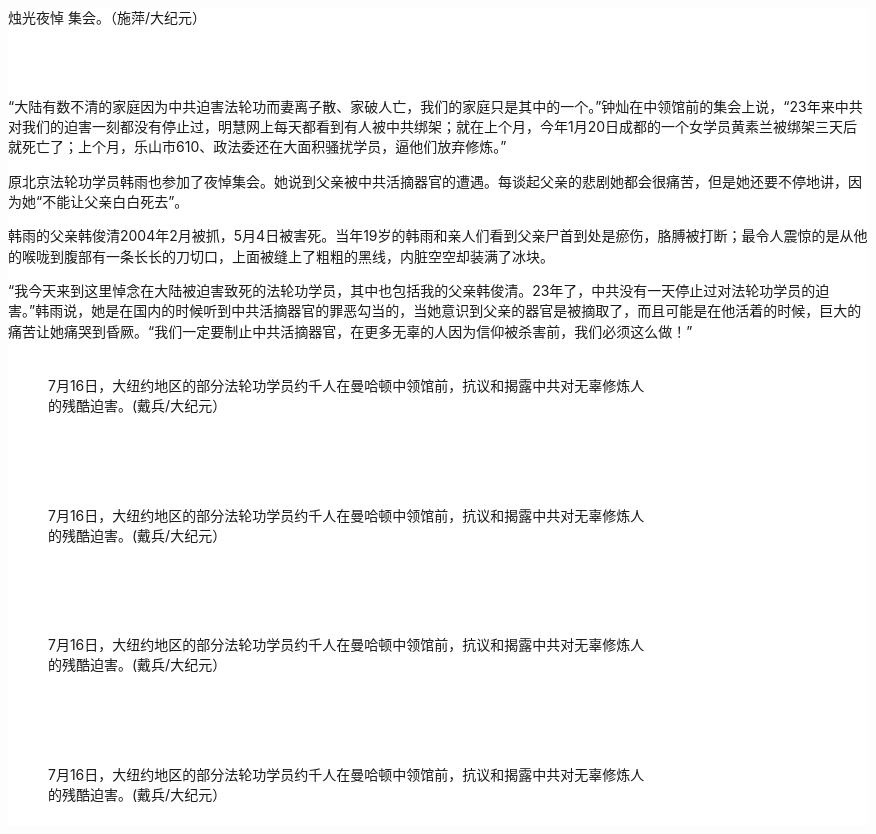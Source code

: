    烛光夜悼
  </ok>
  集会。（施萍/大纪元）
 </figcaption><br/>
</figure><br/>
<p class="p8">
 <span class="s4">
  “大陆有数不清的家庭因为中共迫害法轮功而妻离子散、家破人亡，我们的家庭只是其中的一个。”钟灿在中领馆前的集会上说，“23年来中共对我们的迫害一刻都没有停止过，明慧网上每天都看到有人被中共绑架；就在上个月，今年1月20日成都的一个女学员黄素兰被绑架三天后就死亡了；上个月，乐山市610、政法委还在大面积骚扰学员，逼他们放弃修炼。”
 </span>
</p>
<p class="p1">
 原北京法轮功学员韩雨也参加了夜悼集会。她说到父亲被中共活摘器官的遭遇。每谈起父亲的悲剧她都会很痛苦，但是她还要不停地讲，因为她“不能让父亲白白死去”。
</p>
<p class="p1">
 韩雨的父亲韩俊清2004年2月被抓，5月4日被害死。当年19岁的韩雨和亲人们看到父亲尸首到处是瘀伤，胳膊被打断；最令人震惊的是从他的喉咙到腹部有一条长长的刀切口，上面被缝上了粗粗的黑线，内脏空空却装满了冰块。
</p>
<p class="p1">
 “我今天来到这里悼念在大陆被迫害致死的法轮功学员，其中也包括我的父亲韩俊清。23年了，中共没有一天停止过对法轮功学员的迫害。”韩雨说，她是在国内的时候听到中共活摘器官的罪恶勾当的，当她意识到父亲的器官是被摘取了，而且可能是在他活着的时候，巨大的痛苦让她痛哭到昏厥。“我们一定要制止中共活摘器官，在更多无辜的人因为信仰被杀害前，我们必须这么做！”
</p>
<figure aria-describedby="caption-attachment-13782649" class="wp-caption aligncenter" id="attachment_13782649" style="width: 600px">
 <ok href="https://i.epochtimes.com/assets/uploads/2022/07/id13782649-2207170053321973.jpg" target="_blank">
  <img alt="" class="size-large wp-image-13782649" src="https://i.epochtimes.com/assets/uploads/2022/07/id13782649-2207170053321973-600x400.jpg" title=""/>
 </ok>
 <br/><figcaption class="wp-caption-text" id="caption-attachment-13782649">
  7月16日，大纽约地区的部分法轮功学员约千人在曼哈顿中领馆前，抗议和揭露中共对无辜修炼人的残酷迫害。(戴兵/大纪元）
 </figcaption><br/>
</figure><br/>
<figure aria-describedby="caption-attachment-13782650" class="wp-caption aligncenter" id="attachment_13782650" style="width: 600px">
 <ok href="https://i.epochtimes.com/assets/uploads/2022/07/id13782650-2207170053291973.jpg" target="_blank">
  <img alt="" class="size-large wp-image-13782650" src="https://i.epochtimes.com/assets/uploads/2022/07/id13782650-2207170053291973-600x400.jpg" title=""/>
 </ok>
 <br/><figcaption class="wp-caption-text" id="caption-attachment-13782650">
  7月16日，大纽约地区的部分法轮功学员约千人在曼哈顿中领馆前，抗议和揭露中共对无辜修炼人的残酷迫害。(戴兵/大纪元）
 </figcaption><br/>
</figure><br/>
<figure aria-describedby="caption-attachment-13782651" class="wp-caption aligncenter" id="attachment_13782651" style="width: 600px">
 <ok href="https://i.epochtimes.com/assets/uploads/2022/07/id13782651-2207170053561973.jpg" target="_blank">
  <img alt="" class="size-large wp-image-13782651" src="https://i.epochtimes.com/assets/uploads/2022/07/id13782651-2207170053561973-600x400.jpg" title=""/>
 </ok>
 <br/><figcaption class="wp-caption-text" id="caption-attachment-13782651">
  7月16日，大纽约地区的部分法轮功学员约千人在曼哈顿中领馆前，抗议和揭露中共对无辜修炼人的残酷迫害。(戴兵/大纪元）
 </figcaption><br/>
</figure><br/>
<figure aria-describedby="caption-attachment-13782652" class="wp-caption aligncenter" id="attachment_13782652" style="width: 600px">
 <ok href="https://i.epochtimes.com/assets/uploads/2022/07/id13782652-2207170053051973.jpg" target="_blank">
  <img alt="" class="size-large wp-image-13782652" src="https://i.epochtimes.com/assets/uploads/2022/07/id13782652-2207170053051973-600x400.jpg" title=""/>
 </ok>
 <br/><figcaption class="wp-caption-text" id="caption-attachment-13782652">
  7月16日，大纽约地区的部分法轮功学员约千人在曼哈顿中领馆前，抗议和揭露中共对无辜修炼人的残酷迫害。(戴兵/大纪元）
 </figcaption><br/>